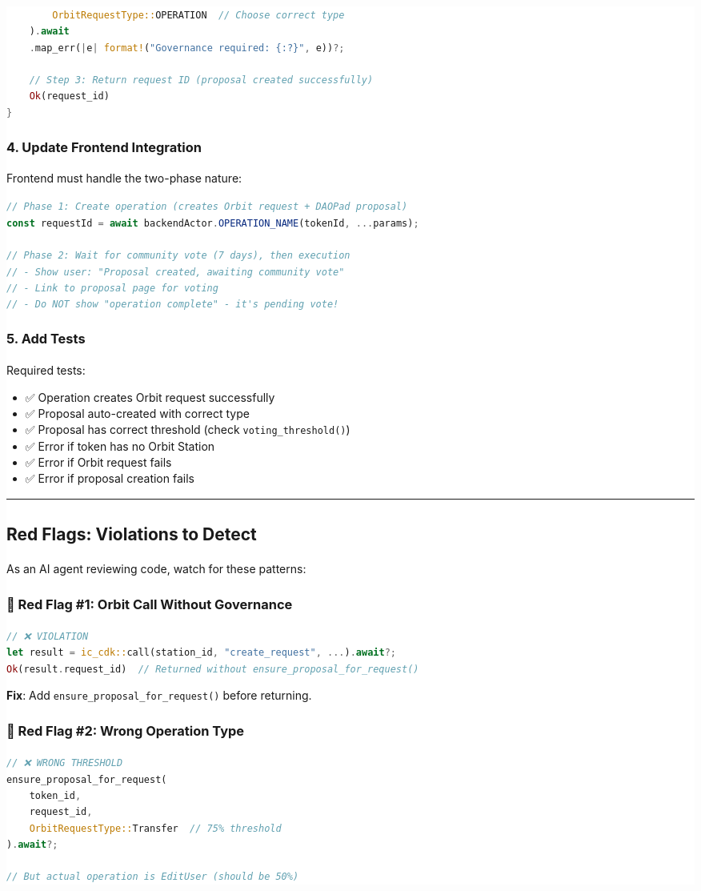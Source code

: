 ```rust
        OrbitRequestType::OPERATION  // Choose correct type
    ).await
    .map_err(|e| format!("Governance required: {:?}", e))?;

    // Step 3: Return request ID (proposal created successfully)
    Ok(request_id)
}
```

### 4. Update Frontend Integration

Frontend must handle the two-phase nature:

```javascript
// Phase 1: Create operation (creates Orbit request + DAOPad proposal)
const requestId = await backendActor.OPERATION_NAME(tokenId, ...params);

// Phase 2: Wait for community vote (7 days), then execution
// - Show user: "Proposal created, awaiting community vote"
// - Link to proposal page for voting
// - Do NOT show "operation complete" - it's pending vote!
```

### 5. Add Tests

Required tests:
- ✅ Operation creates Orbit request successfully
- ✅ Proposal auto-created with correct type
- ✅ Proposal has correct threshold (check `voting_threshold()`)
- ✅ Error if token has no Orbit Station
- ✅ Error if Orbit request fails
- ✅ Error if proposal creation fails

---

## Red Flags: Violations to Detect

As an AI agent reviewing code, watch for these patterns:

### 🚨 Red Flag #1: Orbit Call Without Governance

```rust
// ❌ VIOLATION
let result = ic_cdk::call(station_id, "create_request", ...).await?;
Ok(result.request_id)  // Returned without ensure_proposal_for_request()
```

**Fix**: Add `ensure_proposal_for_request()` before returning.

### 🚨 Red Flag #2: Wrong Operation Type

```rust
// ❌ WRONG THRESHOLD
ensure_proposal_for_request(
    token_id,
    request_id,
    OrbitRequestType::Transfer  // 75% threshold
).await?;

// But actual operation is EditUser (should be 50%)
```
